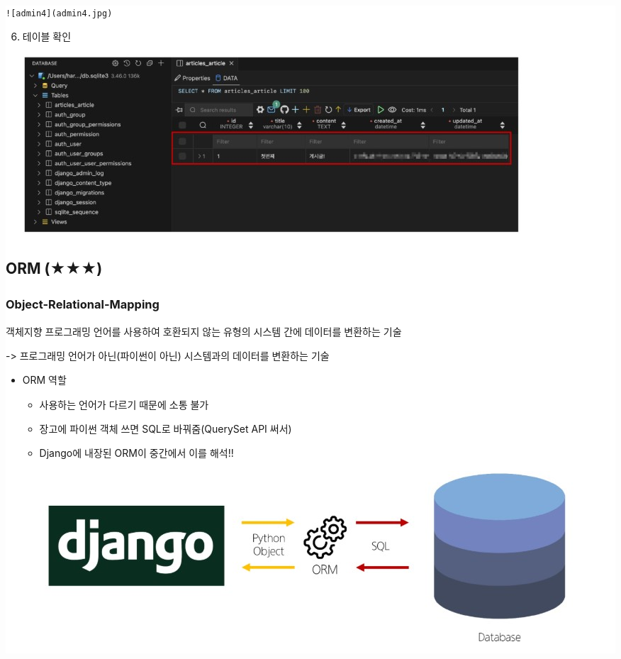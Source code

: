     ![admin4](admin4.jpg)
6. 테이블 확인

    ![admin5](admin5.jpg)


## ORM (★★★)
### Object-Relational-Mapping
객체지향 프로그래밍 언어를 사용하여 호환되지 않는 유형의 시스템 간에 데이터를 변환하는 기술

-> 프로그래밍 언어가 아닌(파이썬이 아닌) 시스템과의 데이터를 변환하는 기술

- ORM 역할
    - 사용하는 언어가 다르기 때문에 소통 불가
    - 장고에 파이썬 객체 쓰면 SQL로 바꿔줌(QuerySet API 써서)
    - Django에 내장된 ORM이 중간에서 이를 해석!!

        ![ORM역할](orm.jpg)
    